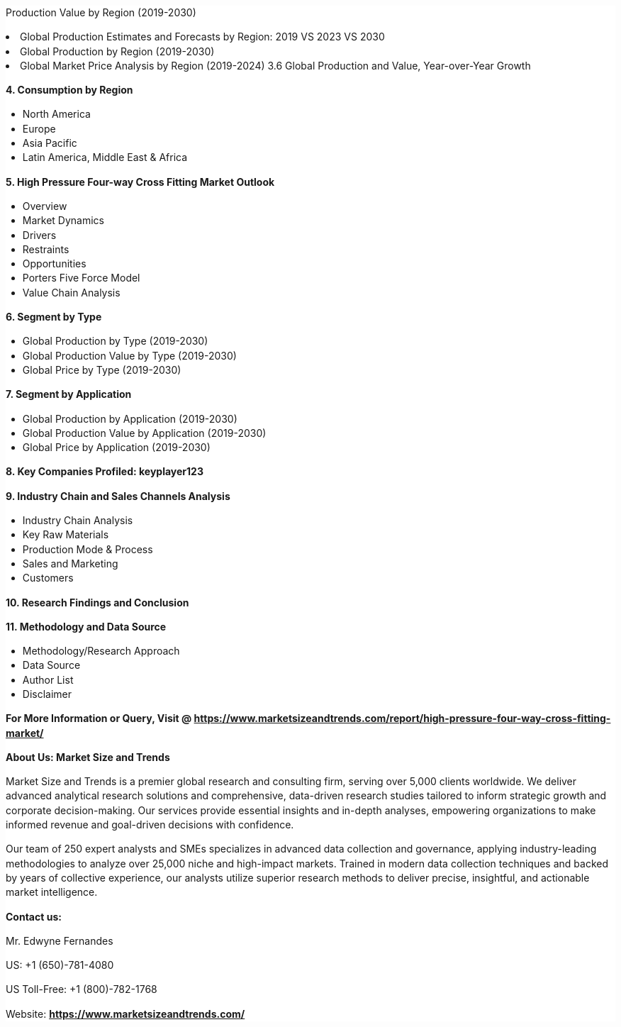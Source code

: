 Production Value by Region (2019-2030)</li><li>Global Production Estimates and Forecasts by Region: 2019 VS 2023 VS 2030</li><li>Global Production by Region (2019-2030)</li><li>Global Market Price Analysis by Region (2019-2024) 3.6 Global Production and Value, Year-over-Year Growth</li></ul><p><strong>4. Consumption by Region</strong></p><ul><li>North America</li><li>Europe</li><li>Asia Pacific</li><li>Latin America, Middle East &amp; Africa</li></ul><p><strong>5. High Pressure Four-way Cross Fitting Market Outlook</strong></p><ul><li>Overview</li><li>Market Dynamics</li><li>Drivers</li><li>Restraints</li><li>Opportunities</li><li>Porters Five Force Model</li><li>Value Chain Analysis&nbsp;</li></ul><p><strong>6. Segment by Type</strong></p><ul><li>Global Production by Type (2019-2030)</li><li>Global Production Value by Type (2019-2030)</li><li>Global Price by Type (2019-2030)</li></ul><p><strong>7. Segment by Application</strong></p><ul><li>Global Production by Application (2019-2030)</li><li>Global Production Value by Application (2019-2030)</li><li>Global Price by Application (2019-2030)</li></ul><p><strong>8. Key Companies Profiled: keyplayer123</strong></p><p><strong>9. Industry Chain and Sales Channels Analysis</strong></p><ul><li>Industry Chain Analysis</li><li>Key Raw Materials</li><li>Production Mode &amp; Process</li><li>Sales and Marketing</li><li>Customers</li></ul><p><strong>10. Research Findings and Conclusion</strong></p><p><strong>11. Methodology and Data Source</strong></p><ul><li>Methodology/Research Approach</li><li>Data Source</li><li>Author List</li><li>Disclaimer</li></ul></p><p><strong>For More Information or Query, Visit @ <a href="https://www.marketsizeandtrends.com/report/high-pressure-four-way-cross-fitting-market/">https://www.marketsizeandtrends.com/report/high-pressure-four-way-cross-fitting-market/</a></strong></p><p><strong>About Us: Market Size and Trends</strong></p><p>Market Size and Trends is a premier global research and consulting firm, serving over 5,000 clients worldwide. We deliver advanced analytical research solutions and comprehensive, data-driven research studies tailored to inform strategic growth and corporate decision-making. Our services provide essential insights and in-depth analyses, empowering organizations to make informed revenue and goal-driven decisions with confidence.</p><p>Our team of 250 expert analysts and SMEs specializes in advanced data collection and governance, applying industry-leading methodologies to analyze over 25,000 niche and high-impact markets. Trained in modern data collection techniques and backed by years of collective experience, our analysts utilize superior research methods to deliver precise, insightful, and actionable market intelligence.</p><p><strong>Contact us:</strong></p><p>Mr. Edwyne Fernandes</p><p>US: +1 (650)-781-4080</p><p>US Toll-Free: +1 (800)-782-1768</p><p>Website: <strong><a href="https://www.marketsizeandtrends.com/">https://www.marketsizeandtrends.com/</a></strong></p>
